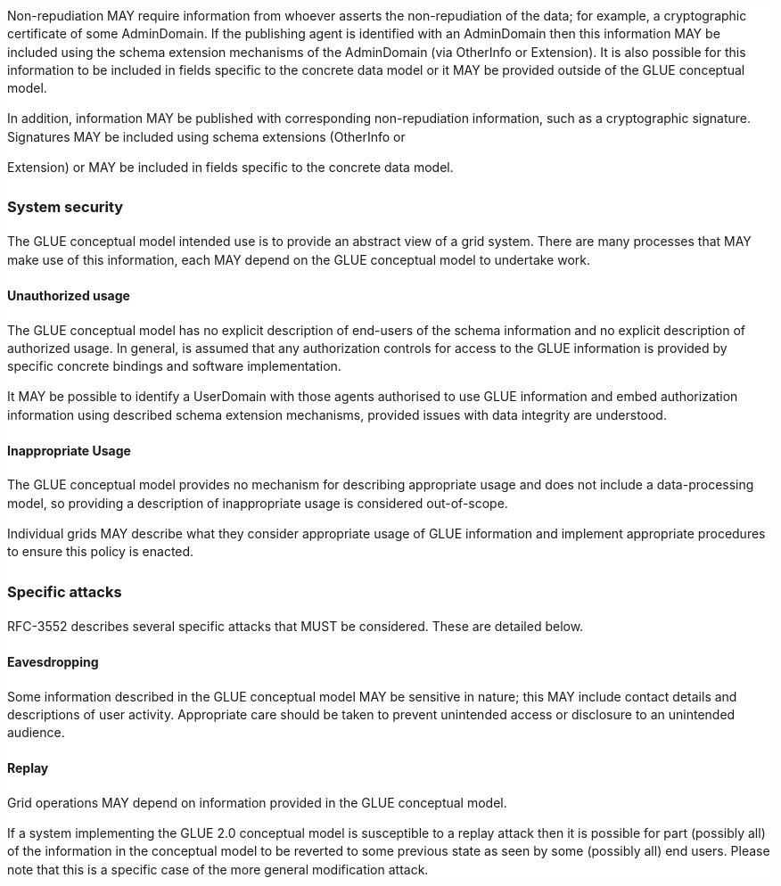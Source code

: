 Non-repudiation MAY require information from whoever asserts the non-repudiation of the data; for example, a cryptographic certificate of some AdminDomain. If the publishing agent is identified with an AdminDomain then this information MAY be included using the schema extension mechanisms of the AdminDomain \(via OtherInfo or Extension\). It is also possible for this information to be included in fields specific to the concrete data model or it MAY be provided outside of the GLUE conceptual model.

In addition, information MAY be published with corresponding non-repudiation information, such as a cryptographic signature. Signatures MAY be included using schema extensions \(OtherInfo or

Extension\) or MAY be included in fields specific to the concrete data model.

### System security

The GLUE conceptual model intended use is to provide an abstract view of a grid system. There are many processes that MAY make use of this information, each MAY depend on the GLUE conceptual model to undertake work.

#### Unauthorized usage

The GLUE conceptual model has no explicit description of end-users of the schema information and no explicit description of authorized usage. In general, is assumed that any authorization controls for access to the GLUE information is provided by specific concrete bindings and software implementation.

It MAY be possible to identify a UserDomain with those agents authorised to use GLUE information and embed authorization information using described schema extension mechanisms, provided issues with data integrity are understood.

#### Inappropriate Usage

The GLUE conceptual model provides no mechanism for describing appropriate usage and does not include a data-processing model, so providing a description of inappropriate usage is considered out-of-scope.

Individual grids MAY describe what they consider appropriate usage of GLUE information and implement appropriate procedures to ensure this policy is enacted.

### Specific attacks

RFC-3552 describes several specific attacks that MUST be considered. These are detailed below.

#### Eavesdropping

Some information described in the GLUE conceptual model MAY be sensitive in nature; this MAY include contact details and descriptions of user activity. Appropriate care should be taken to prevent unintended access or disclosure to an unintended audience.

#### Replay

Grid operations MAY depend on information provided in the GLUE conceptual model.

If a system implementing the GLUE 2.0 conceptual model is susceptible to a replay attack then it is possible for part \(possibly all\) of the information in the conceptual model to be reverted to some previous state as seen by some \(possibly all\) end users. Please note that this is a specific case of the more general modification attack.
